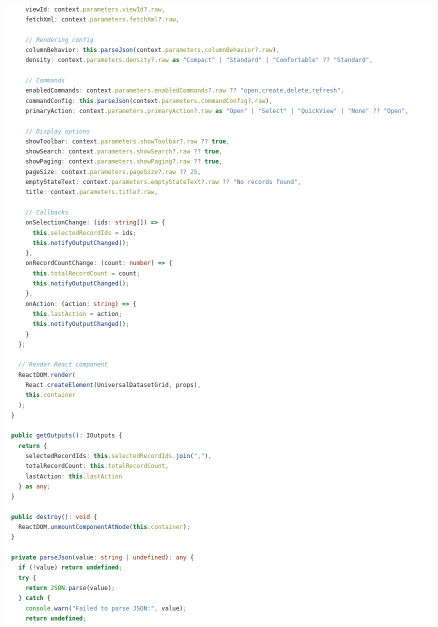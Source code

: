 ```typescript
      viewId: context.parameters.viewId?.raw,
      fetchXml: context.parameters.fetchXml?.raw,

      // Rendering config
      columnBehavior: this.parseJson(context.parameters.columnBehavior?.raw),
      density: context.parameters.density?.raw as "Compact" | "Standard" | "Comfortable" ?? "Standard",

      // Commands
      enabledCommands: context.parameters.enabledCommands?.raw ?? "open,create,delete,refresh",
      commandConfig: this.parseJson(context.parameters.commandConfig?.raw),
      primaryAction: context.parameters.primaryAction?.raw as "Open" | "Select" | "QuickView" | "None" ?? "Open",

      // Display options
      showToolbar: context.parameters.showToolbar?.raw ?? true,
      showSearch: context.parameters.showSearch?.raw ?? true,
      showPaging: context.parameters.showPaging?.raw ?? true,
      pageSize: context.parameters.pageSize?.raw ?? 25,
      emptyStateText: context.parameters.emptyStateText?.raw ?? "No records found",
      title: context.parameters.title?.raw,

      // Callbacks
      onSelectionChange: (ids: string[]) => {
        this.selectedRecordIds = ids;
        this.notifyOutputChanged();
      },
      onRecordCountChange: (count: number) => {
        this.totalRecordCount = count;
        this.notifyOutputChanged();
      },
      onAction: (action: string) => {
        this.lastAction = action;
        this.notifyOutputChanged();
      }
    };

    // Render React component
    ReactDOM.render(
      React.createElement(UniversalDatasetGrid, props),
      this.container
    );
  }

  public getOutputs(): IOutputs {
    return {
      selectedRecordIds: this.selectedRecordIds.join(","),
      totalRecordCount: this.totalRecordCount,
      lastAction: this.lastAction
    } as any;
  }

  public destroy(): void {
    ReactDOM.unmountComponentAtNode(this.container);
  }

  private parseJson(value: string | undefined): any {
    if (!value) return undefined;
    try {
      return JSON.parse(value);
    } catch {
      console.warn("Failed to parse JSON:", value);
      return undefined;
```